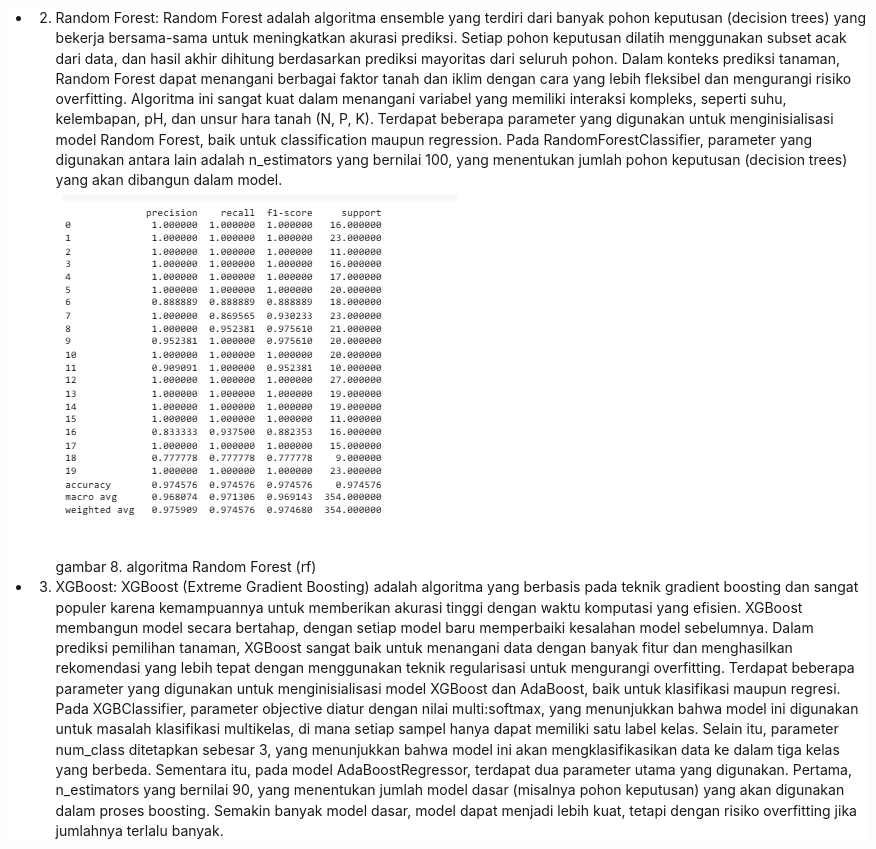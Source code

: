 - 2. Random Forest: Random Forest adalah algoritma ensemble yang terdiri dari banyak pohon keputusan (decision trees) yang bekerja bersama-sama untuk meningkatkan akurasi prediksi. Setiap pohon keputusan dilatih menggunakan subset acak dari data, dan hasil akhir dihitung berdasarkan prediksi mayoritas dari seluruh pohon. Dalam konteks prediksi tanaman, Random Forest dapat menangani berbagai faktor tanah dan iklim dengan cara yang lebih fleksibel dan mengurangi risiko overfitting. Algoritma ini sangat kuat dalam menangani variabel yang memiliki interaksi kompleks, seperti suhu, kelembapan, pH, dan unsur hara tanah (N, P, K). Terdapat beberapa parameter yang digunakan untuk menginisialisasi model Random Forest, baik untuk classification maupun regression. Pada RandomForestClassifier, parameter yang digunakan antara lain adalah n_estimators yang bernilai 100, yang menentukan jumlah pohon keputusan (decision trees) yang akan dibangun dalam model.<br>
     ![alt text](./assets/cnn.png?raw=true()>) <br>
     gambar 8. algoritma Random Forest (rf) <br>

- 3. XGBoost: XGBoost (Extreme Gradient Boosting) adalah algoritma yang berbasis pada teknik gradient boosting dan sangat populer karena kemampuannya untuk memberikan akurasi tinggi dengan waktu komputasi yang efisien. XGBoost membangun model secara bertahap, dengan setiap model baru memperbaiki kesalahan model sebelumnya. Dalam prediksi pemilihan tanaman, XGBoost sangat baik untuk menangani data dengan banyak fitur dan menghasilkan rekomendasi yang lebih tepat dengan menggunakan teknik regularisasi untuk mengurangi overfitting. Terdapat beberapa parameter yang digunakan untuk menginisialisasi model XGBoost dan AdaBoost, baik untuk klasifikasi maupun regresi. Pada XGBClassifier, parameter objective diatur dengan nilai multi:softmax, yang menunjukkan bahwa model ini digunakan untuk masalah klasifikasi multikelas, di mana setiap sampel hanya dapat memiliki satu label kelas. Selain itu, parameter num_class ditetapkan sebesar 3, yang menunjukkan bahwa model ini akan mengklasifikasikan data ke dalam tiga kelas yang berbeda.
     Sementara itu, pada model AdaBoostRegressor, terdapat dua parameter utama yang digunakan. Pertama, n_estimators yang bernilai 90, yang menentukan jumlah model dasar (misalnya pohon keputusan) yang akan digunakan dalam proses boosting. Semakin banyak model dasar, model dapat menjadi lebih kuat, tetapi dengan risiko overfitting jika jumlahnya terlalu banyak.<br>
